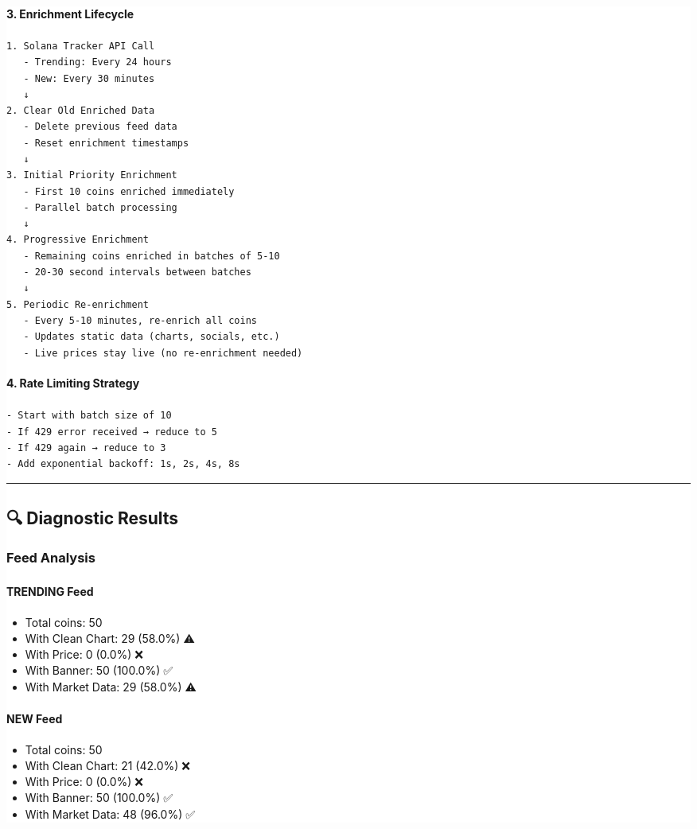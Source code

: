 #### 3. **Enrichment Lifecycle**
```
1. Solana Tracker API Call
   - Trending: Every 24 hours
   - New: Every 30 minutes
   ↓
2. Clear Old Enriched Data
   - Delete previous feed data
   - Reset enrichment timestamps
   ↓
3. Initial Priority Enrichment
   - First 10 coins enriched immediately
   - Parallel batch processing
   ↓
4. Progressive Enrichment
   - Remaining coins enriched in batches of 5-10
   - 20-30 second intervals between batches
   ↓
5. Periodic Re-enrichment
   - Every 5-10 minutes, re-enrich all coins
   - Updates static data (charts, socials, etc.)
   - Live prices stay live (no re-enrichment needed)
```

#### 4. **Rate Limiting Strategy**
```
- Start with batch size of 10
- If 429 error received → reduce to 5
- If 429 again → reduce to 3
- Add exponential backoff: 1s, 2s, 4s, 8s
```

---

## 🔍 Diagnostic Results

### Feed Analysis

#### TRENDING Feed
- Total coins: 50
- With Clean Chart: 29 (58.0%) ⚠️
- With Price: 0 (0.0%) ❌
- With Banner: 50 (100.0%) ✅
- With Market Data: 29 (58.0%) ⚠️

#### NEW Feed
- Total coins: 50
- With Clean Chart: 21 (42.0%) ❌
- With Price: 0 (0.0%) ❌
- With Banner: 50 (100.0%) ✅
- With Market Data: 48 (96.0%) ✅
